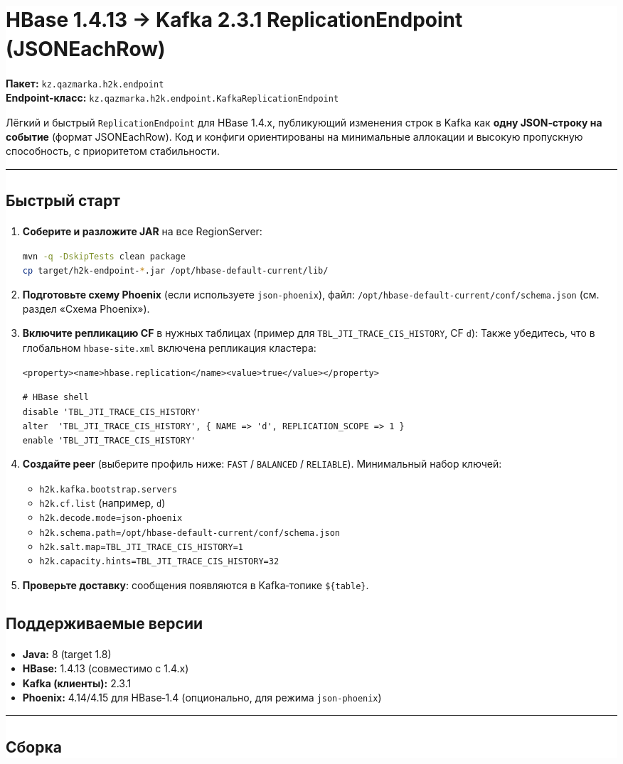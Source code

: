 # HBase 1.4.13 → Kafka 2.3.1 ReplicationEndpoint (JSONEachRow)

**Пакет:** `kz.qazmarka.h2k.endpoint`  
**Endpoint‑класс:** `kz.qazmarka.h2k.endpoint.KafkaReplicationEndpoint`

Лёгкий и быстрый `ReplicationEndpoint` для HBase 1.4.x, публикующий изменения строк в Kafka как **одну JSON‑строку на событие** (формат JSONEachRow). Код и конфиги ориентированы на минимальные аллокации и высокую пропускную способность, с приоритетом стабильности.

---

## Быстрый старт

1) **Соберите и разложите JAR** на все RegionServer:
   ```bash
   mvn -q -DskipTests clean package
   cp target/h2k-endpoint-*.jar /opt/hbase-default-current/lib/
   ```
2) **Подготовьте схему Phoenix** (если используете `json-phoenix`), файл:
   `/opt/hbase-default-current/conf/schema.json` (см. раздел «Схема Phoenix»).
3) **Включите репликацию CF** в нужных таблицах (пример для `TBL_JTI_TRACE_CIS_HISTORY`, CF `d`):
   Также убедитесь, что в глобальном `hbase-site.xml` включена репликация кластера:
   ```
   <property><name>hbase.replication</name><value>true</value></property>
   ```

   ```
   # HBase shell
   disable 'TBL_JTI_TRACE_CIS_HISTORY'
   alter  'TBL_JTI_TRACE_CIS_HISTORY', { NAME => 'd', REPLICATION_SCOPE => 1 }
   enable 'TBL_JTI_TRACE_CIS_HISTORY'
   ```
4) **Создайте peer** (выберите профиль ниже: `FAST` / `BALANCED` / `RELIABLE`). Минимальный набор ключей:
   - `h2k.kafka.bootstrap.servers`
   - `h2k.cf.list` (например, `d`)
   - `h2k.decode.mode=json-phoenix`
   - `h2k.schema.path=/opt/hbase-default-current/conf/schema.json`
   - `h2k.salt.map=TBL_JTI_TRACE_CIS_HISTORY=1`
   - `h2k.capacity.hints=TBL_JTI_TRACE_CIS_HISTORY=32`
5) **Проверьте доставку**: сообщения появляются в Kafka‑топике `${table}`.

## Поддерживаемые версии

- **Java:** 8 (target 1.8)
- **HBase:** 1.4.13 (совместимо с 1.4.x)
- **Kafka (клиенты):** 2.3.1
- **Phoenix:** 4.14/4.15 для HBase‑1.4 (опционально, для режима `json-phoenix`)

---

## Сборка
